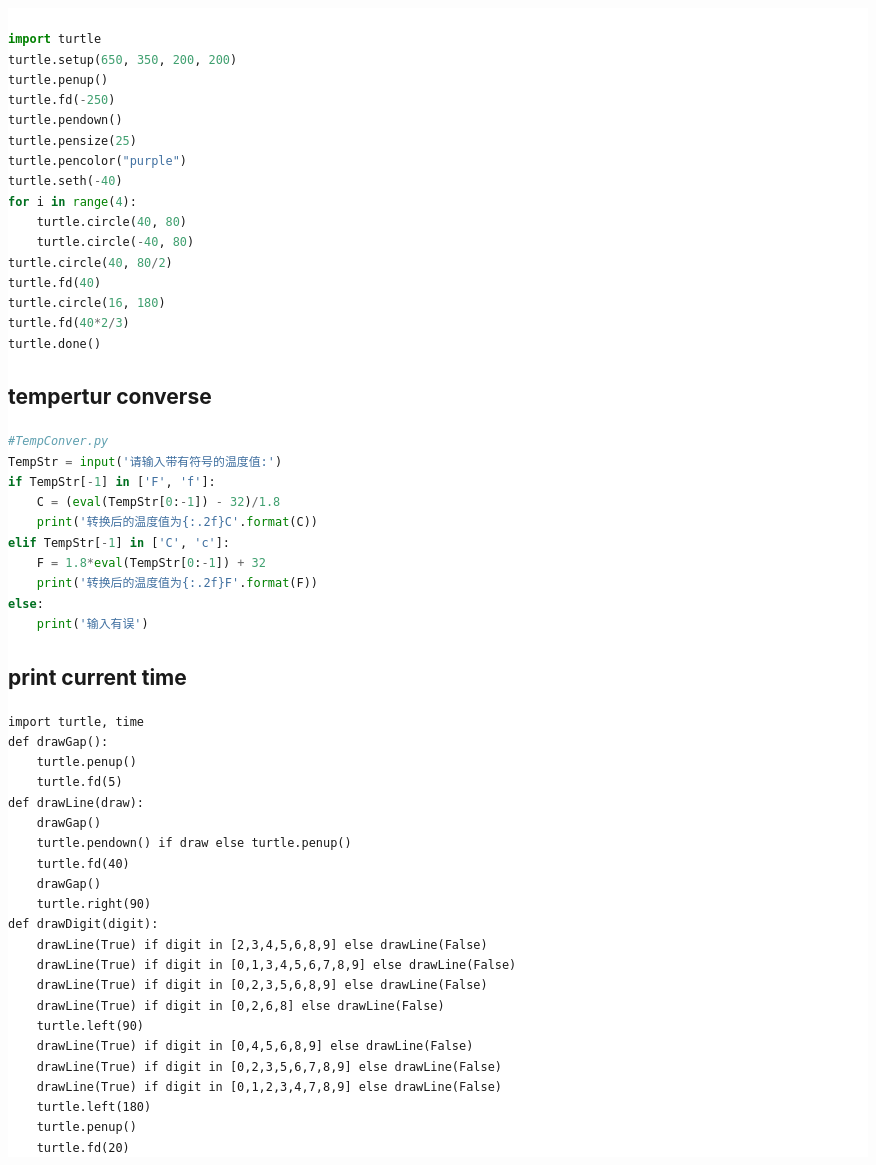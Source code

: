 ``` python

import turtle
turtle.setup(650, 350, 200, 200)
turtle.penup()
turtle.fd(-250)
turtle.pendown()
turtle.pensize(25)
turtle.pencolor("purple")
turtle.seth(-40)
for i in range(4):
    turtle.circle(40, 80)
    turtle.circle(-40, 80)
turtle.circle(40, 80/2)
turtle.fd(40)
turtle.circle(16, 180)
turtle.fd(40*2/3)
turtle.done()


```

## tempertur converse

``` python
#TempConver.py
TempStr = input('请输入带有符号的温度值:')
if TempStr[-1] in ['F', 'f']:
    C = (eval(TempStr[0:-1]) - 32)/1.8
    print('转换后的温度值为{:.2f}C'.format(C))
elif TempStr[-1] in ['C', 'c']:
    F = 1.8*eval(TempStr[0:-1]) + 32
    print('转换后的温度值为{:.2f}F'.format(F))
else:
    print('输入有误')


```

## print current time

``` {.python results="output"}
import turtle, time
def drawGap():
    turtle.penup()
    turtle.fd(5)
def drawLine(draw):
    drawGap()
    turtle.pendown() if draw else turtle.penup()
    turtle.fd(40)
    drawGap()
    turtle.right(90)
def drawDigit(digit):
    drawLine(True) if digit in [2,3,4,5,6,8,9] else drawLine(False)
    drawLine(True) if digit in [0,1,3,4,5,6,7,8,9] else drawLine(False)
    drawLine(True) if digit in [0,2,3,5,6,8,9] else drawLine(False)
    drawLine(True) if digit in [0,2,6,8] else drawLine(False)
    turtle.left(90)
    drawLine(True) if digit in [0,4,5,6,8,9] else drawLine(False)
    drawLine(True) if digit in [0,2,3,5,6,7,8,9] else drawLine(False)
    drawLine(True) if digit in [0,1,2,3,4,7,8,9] else drawLine(False)
    turtle.left(180)
    turtle.penup()
    turtle.fd(20)
```
